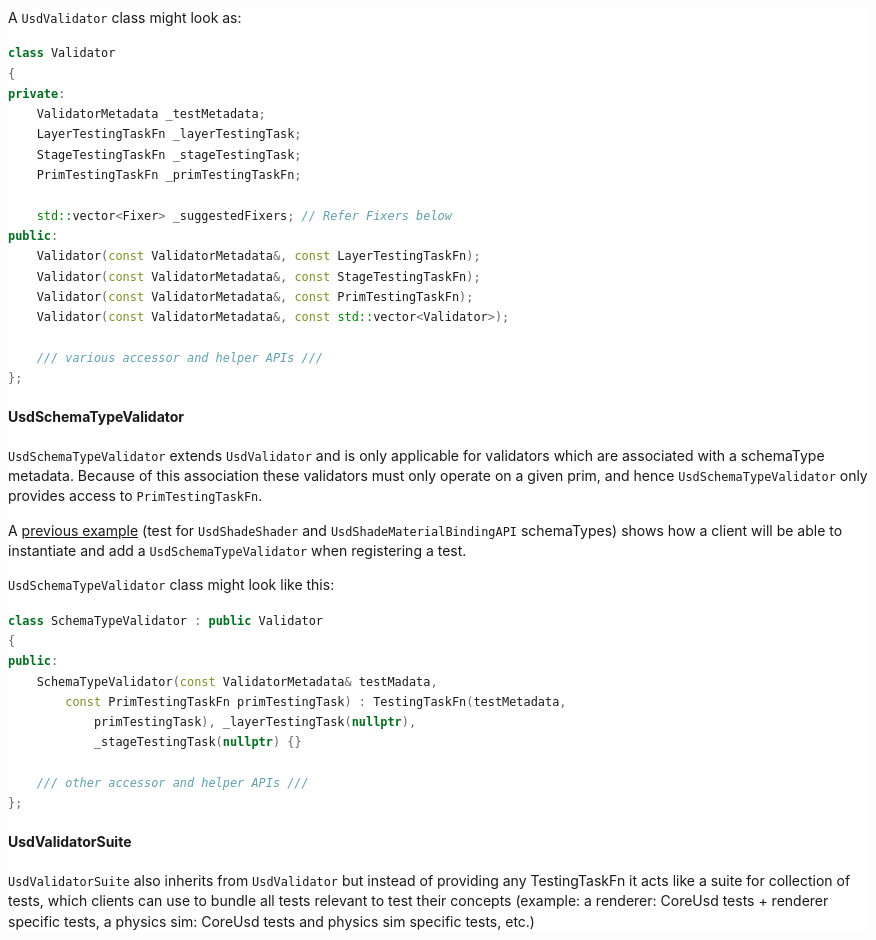 A `UsdValidator` class might look as:

``` cpp
class Validator
{
private:
    ValidatorMetadata _testMetadata;
    LayerTestingTaskFn _layerTestingTask;
    StageTestingTaskFn _stageTestingTask;
    PrimTestingTaskFn _primTestingTaskFn;

    std::vector<Fixer> _suggestedFixers; // Refer Fixers below
public:
    Validator(const ValidatorMetadata&, const LayerTestingTaskFn);
    Validator(const ValidatorMetadata&, const StageTestingTaskFn);
    Validator(const ValidatorMetadata&, const PrimTestingTaskFn);
    Validator(const ValidatorMetadata&, const std::vector<Validator>);

    /// various accessor and helper APIs ///
};
```

#### UsdSchemaTypeValidator
`UsdSchemaTypeValidator` extends `UsdValidator` and is only applicable for
validators which are associated with a schemaType metadata. Because of this
association these validators must only operate on a given prim, and hence
`UsdSchemaTypeValidator` only provides access to `PrimTestingTaskFn`.

A [previous example](#Example1) (test for `UsdShadeShader` and
`UsdShadeMaterialBindingAPI` schemaTypes) shows how a client will be able to
instantiate and add a `UsdSchemaTypeValidator` when registering a test.

`UsdSchemaTypeValidator` class might look like this:

``` cpp
class SchemaTypeValidator : public Validator
{
public:
    SchemaTypeValidator(const ValidatorMetadata& testMadata, 
        const PrimTestingTaskFn primTestingTask) : TestingTaskFn(testMetadata, 
            primTestingTask), _layerTestingTask(nullptr),
            _stageTestingTask(nullptr) {}

    /// other accessor and helper APIs ///
};
```

#### UsdValidatorSuite
`UsdValidatorSuite` also inherits from `UsdValidator` but instead of providing
any TestingTaskFn it acts like a suite for collection of tests, which clients
can use to bundle all tests relevant to test their concepts (example: a
renderer: CoreUsd tests + renderer specific tests, a physics sim: CoreUsd tests
and physics sim specific tests, etc.)
